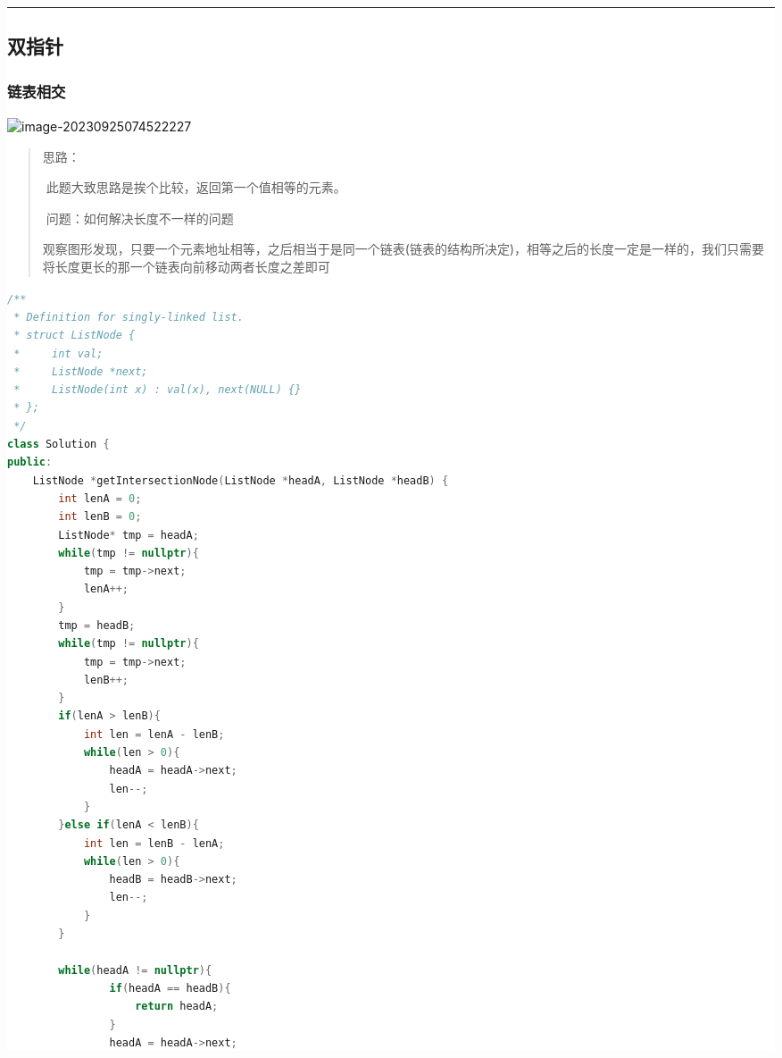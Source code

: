 







---

## 双指针

### 链表相交

![image-20230925074522227](https://img-blog.csdnimg.cn/3fe7d10b3b5c4e2cb0bb0d0f649e966a.png)

> 思路：
>
> ​	此题大致思路是挨个比较，返回第一个值相等的元素。
>
> ​	问题：如何解决长度不一样的问题
>
> ​		观察图形发现，只要一个元素地址相等，之后相当于是同一个链表(链表的结构所决定)，相等之后的长度一定是一样的，我们只需要将长度更长的那一个链表向前移动两者长度之差即可

~~~cpp
/**
 * Definition for singly-linked list.
 * struct ListNode {
 *     int val;
 *     ListNode *next;
 *     ListNode(int x) : val(x), next(NULL) {}
 * };
 */
class Solution {
public:
    ListNode *getIntersectionNode(ListNode *headA, ListNode *headB) {
        int lenA = 0;
        int lenB = 0;
        ListNode* tmp = headA;
        while(tmp != nullptr){
            tmp = tmp->next;
            lenA++;
        }
        tmp = headB;
        while(tmp != nullptr){
            tmp = tmp->next;
            lenB++;
        }
        if(lenA > lenB){
            int len = lenA - lenB;
            while(len > 0){
                headA = headA->next;
                len--;
            }
        }else if(lenA < lenB){
            int len = lenB - lenA;
            while(len > 0){
                headB = headB->next;
                len--;
            }
        }

        while(headA != nullptr){
                if(headA == headB){
                    return headA;
                }
                headA = headA->next;
~~~